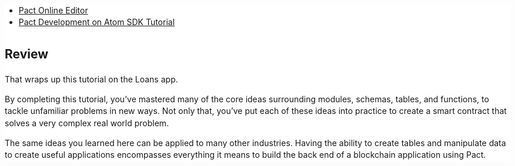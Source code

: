 - [Pact Online Editor](/pact/beginner/web-editor)
- [Pact Development on Atom SDK Tutorial](/pact/beginner/atom-sdk)

## Review

That wraps up this tutorial on the Loans app.

By completing this tutorial, you’ve mastered many of the core ideas surrounding
modules, schemas, tables, and functions, to tackle unfamiliar problems in new
ways. Not only that, you’ve put each of these ideas into practice to create a
smart contract that solves a very complex real world problem.

The same ideas you learned here can be applied to many other industries. Having
the ability to create tables and manipulate data to create useful applications
encompasses everything it means to build the back end of a blockchain
application using Pact.
